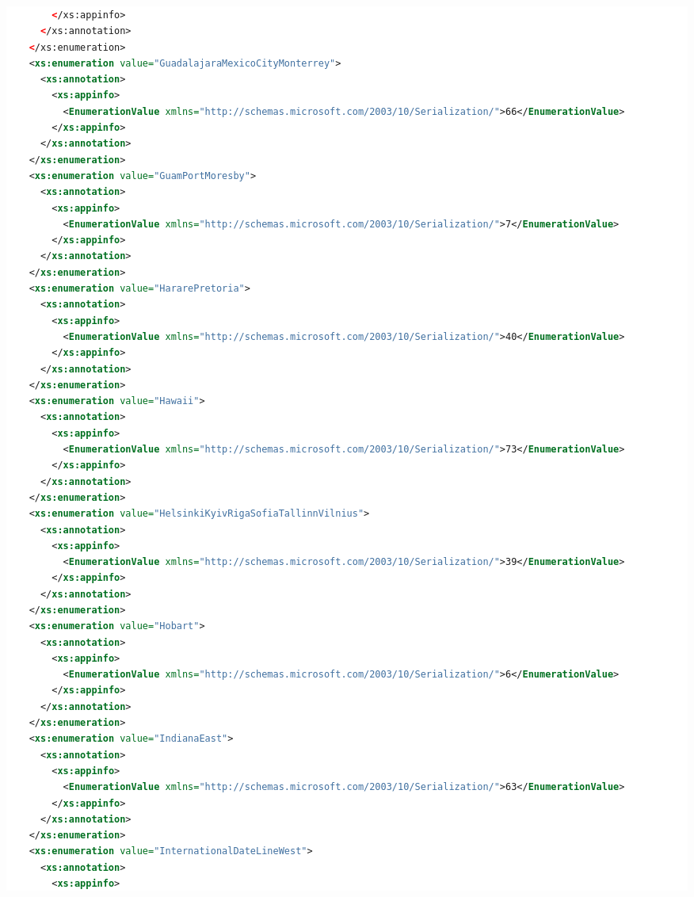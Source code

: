 ```xml
        </xs:appinfo>
      </xs:annotation>
    </xs:enumeration>
    <xs:enumeration value="GuadalajaraMexicoCityMonterrey">
      <xs:annotation>
        <xs:appinfo>
          <EnumerationValue xmlns="http://schemas.microsoft.com/2003/10/Serialization/">66</EnumerationValue>
        </xs:appinfo>
      </xs:annotation>
    </xs:enumeration>
    <xs:enumeration value="GuamPortMoresby">
      <xs:annotation>
        <xs:appinfo>
          <EnumerationValue xmlns="http://schemas.microsoft.com/2003/10/Serialization/">7</EnumerationValue>
        </xs:appinfo>
      </xs:annotation>
    </xs:enumeration>
    <xs:enumeration value="HararePretoria">
      <xs:annotation>
        <xs:appinfo>
          <EnumerationValue xmlns="http://schemas.microsoft.com/2003/10/Serialization/">40</EnumerationValue>
        </xs:appinfo>
      </xs:annotation>
    </xs:enumeration>
    <xs:enumeration value="Hawaii">
      <xs:annotation>
        <xs:appinfo>
          <EnumerationValue xmlns="http://schemas.microsoft.com/2003/10/Serialization/">73</EnumerationValue>
        </xs:appinfo>
      </xs:annotation>
    </xs:enumeration>
    <xs:enumeration value="HelsinkiKyivRigaSofiaTallinnVilnius">
      <xs:annotation>
        <xs:appinfo>
          <EnumerationValue xmlns="http://schemas.microsoft.com/2003/10/Serialization/">39</EnumerationValue>
        </xs:appinfo>
      </xs:annotation>
    </xs:enumeration>
    <xs:enumeration value="Hobart">
      <xs:annotation>
        <xs:appinfo>
          <EnumerationValue xmlns="http://schemas.microsoft.com/2003/10/Serialization/">6</EnumerationValue>
        </xs:appinfo>
      </xs:annotation>
    </xs:enumeration>
    <xs:enumeration value="IndianaEast">
      <xs:annotation>
        <xs:appinfo>
          <EnumerationValue xmlns="http://schemas.microsoft.com/2003/10/Serialization/">63</EnumerationValue>
        </xs:appinfo>
      </xs:annotation>
    </xs:enumeration>
    <xs:enumeration value="InternationalDateLineWest">
      <xs:annotation>
        <xs:appinfo>
```